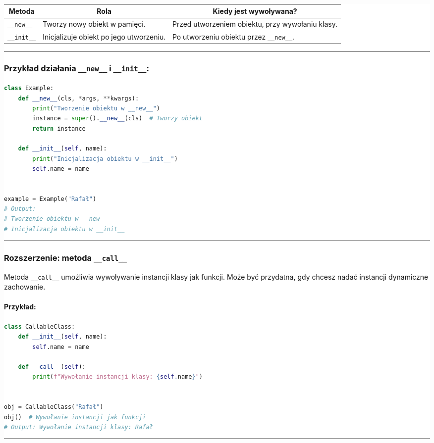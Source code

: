 | **Metoda** | **Rola**                                | **Kiedy jest wywoływana?**                       |
|------------|-----------------------------------------|--------------------------------------------------|
| `__new__`  | Tworzy nowy obiekt w pamięci.           | Przed utworzeniem obiektu, przy wywołaniu klasy. |
| `__init__` | Inicjalizuje obiekt po jego utworzeniu. | Po utworzeniu obiektu przez `__new__`.           |

---

### **Przykład działania `__new__` i `__init__`:**

```python
class Example:
    def __new__(cls, *args, **kwargs):
        print("Tworzenie obiektu w __new__")
        instance = super().__new__(cls)  # Tworzy obiekt
        return instance

    def __init__(self, name):
        print("Inicjalizacja obiektu w __init__")
        self.name = name


example = Example("Rafał")
# Output:
# Tworzenie obiektu w __new__
# Inicjalizacja obiektu w __init__
```

---

### **Rozszerzenie: metoda `__call__`**

Metoda `__call__` umożliwia wywoływanie instancji klasy jak funkcji. Może być przydatna, gdy chcesz nadać instancji
dynamiczne zachowanie.

#### Przykład:

```python
class CallableClass:
    def __init__(self, name):
        self.name = name

    def __call__(self):
        print(f"Wywołanie instancji klasy: {self.name}")


obj = CallableClass("Rafał")
obj()  # Wywołanie instancji jak funkcji
# Output: Wywołanie instancji klasy: Rafał
```

---
